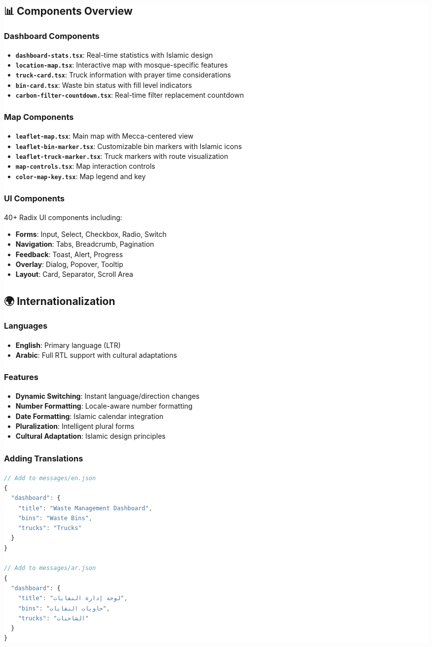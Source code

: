 ## 📊 Components Overview

### **Dashboard Components**

- **`dashboard-stats.tsx`**: Real-time statistics with Islamic design
- **`location-map.tsx`**: Interactive map with mosque-specific features
- **`truck-card.tsx`**: Truck information with prayer time considerations
- **`bin-card.tsx`**: Waste bin status with fill level indicators
- **`carbon-filter-countdown.tsx`**: Real-time filter replacement countdown

### **Map Components**

- **`leaflet-map.tsx`**: Main map with Mecca-centered view
- **`leaflet-bin-marker.tsx`**: Customizable bin markers with Islamic icons
- **`leaflet-truck-marker.tsx`**: Truck markers with route visualization
- **`map-controls.tsx`**: Map interaction controls
- **`color-map-key.tsx`**: Map legend and key

### **UI Components**

40+ Radix UI components including:

- **Forms**: Input, Select, Checkbox, Radio, Switch
- **Navigation**: Tabs, Breadcrumb, Pagination
- **Feedback**: Toast, Alert, Progress
- **Overlay**: Dialog, Popover, Tooltip
- **Layout**: Card, Separator, Scroll Area

## 🌍 Internationalization

### **Languages**

- **English**: Primary language (LTR)
- **Arabic**: Full RTL support with cultural adaptations

### **Features**

- **Dynamic Switching**: Instant language/direction changes
- **Number Formatting**: Locale-aware number formatting
- **Date Formatting**: Islamic calendar integration
- **Pluralization**: Intelligent plural forms
- **Cultural Adaptation**: Islamic design principles

### **Adding Translations**

```typescript
// Add to messages/en.json
{
  "dashboard": {
    "title": "Waste Management Dashboard",
    "bins": "Waste Bins",
    "trucks": "Trucks"
  }
}

// Add to messages/ar.json
{
  "dashboard": {
    "title": "لوحة إدارة النفايات",
    "bins": "حاويات النفايات",
    "trucks": "الشاحنات"
  }
}
```